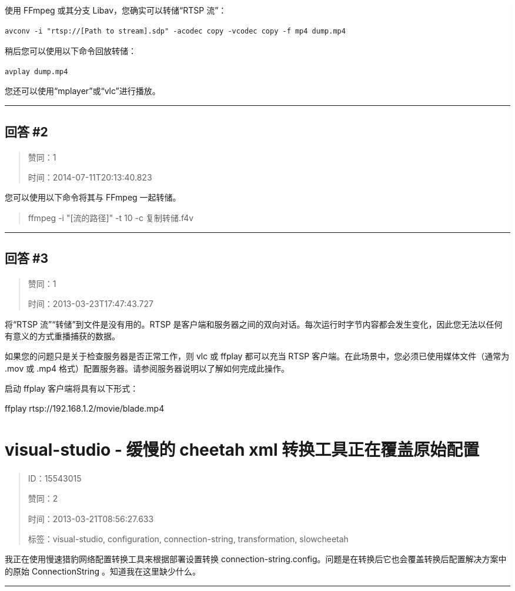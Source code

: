 使用 FFmpeg 或其分支 Libav，您确实可以转储“RTSP 流”：

```
avconv -i "rtsp://[Path to stream].sdp" -acodec copy -vcodec copy -f mp4 dump.mp4 
```

稍后您可以使用以下命令回放转储：

```
avplay dump.mp4 
```

您还可以使用“mplayer”或“vlc”进行播放。

* * *

## 回答 #2

> 赞同：1
> 
> 时间：2014-07-11T20:13:40.823

您可以使用以下命令将其与 FFmpeg 一起转储。

> ffmpeg -i "[流的路径]" -t 10 -c 复制转储.f4v

* * *

## 回答 #3

> 赞同：1
> 
> 时间：2013-03-23T17:47:43.727

将“RTSP 流”“转储”到文件是没有用的。RTSP 是客户端和服务器之间的双向对话。每次运行时字节内容都会发生变化，因此您无法以任何有意义的方式重播捕获的数据。

如果您的问题只是关于检查服务器是否正常工作，则 vlc 或 ffplay 都可以充当 RTSP 客户端。在此场景中，您必须已使用媒体文件（通常为 .mov 或 .mp4 格式）配置服务器。请参阅服务器说明以了解如何完成此操作。

启动 ffplay 客户端将具有以下形式：

ffplay rtsp://192.168.1.2/movie/blade.mp4

# visual-studio - 缓慢的 cheetah xml 转换工具正在覆盖原始配置

> ID：15543015
> 
> 赞同：2
> 
> 时间：2013-03-21T08:56:27.633
> 
> 标签：visual-studio, configuration, connection-string, transformation, slowcheetah

我正在使用慢速猎豹网络配置转换工具来根据部署设置转换 connection-string.config。问题是在转换后它也会覆盖转换后配置解决方案中的原始 ConnectionString 。知道我在这里缺少什么。

* * *
